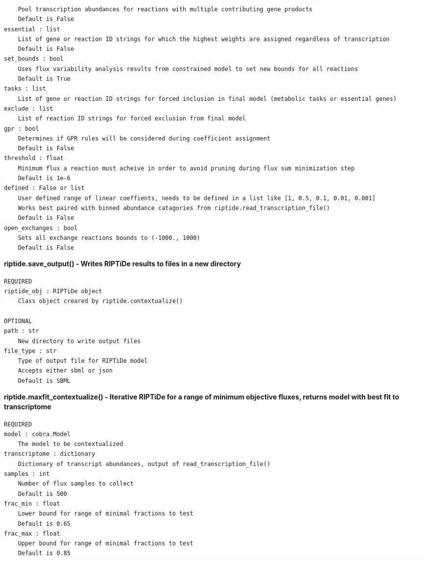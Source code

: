 ```
    Pool transcription abundances for reactions with multiple contributing gene products
    Default is False
essential : list
    List of gene or reaction ID strings for which the highest weights are assigned regardless of transcription
    Default is False
set_bounds : bool
    Uses flux variability analysis results from constrained model to set new bounds for all reactions
    Default is True
tasks : list
    List of gene or reaction ID strings for forced inclusion in final model (metabolic tasks or essential genes)
exclude : list
    List of reaction ID strings for forced exclusion from final model
gpr : bool
    Determines if GPR rules will be considered during coefficient assignment
    Default is False
threshold : float
    Minimum flux a reaction must acheive in order to avoid pruning during flux sum minimization step
    Default is 1e-6
defined : False or list
    User defined range of linear coeffients, needs to be defined in a list like [1, 0.5, 0.1, 0.01, 0.001]
    Works best paired with binned abundance catagories from riptide.read_transcription_file()
    Default is False
open_exchanges : bool
    Sets all exchange reactions bounds to (-1000., 1000)
    Default is False
```

**riptide.save_output() - Writes RIPTiDe results to files in a new directory**
```
REQUIRED
riptide_obj : RIPTiDe object
    Class object creared by riptide.contextualize()

OPTIONAL
path : str
    New directory to write output files
file_type : str
    Type of output file for RIPTiDe model
    Accepts either sbml or json
    Default is SBML
```

**riptide.maxfit_contextualize() - Iterative RIPTiDe for a range of minimum objective fluxes, returns model with best fit to transcriptome**
```
REQUIRED
model : cobra.Model
    The model to be contextualized
transcriptome : dictionary
    Dictionary of transcript abundances, output of read_transcription_file()
samples : int 
    Number of flux samples to collect
    Default is 500
frac_min : float
    Lower bound for range of minimal fractions to test
    Default is 0.65
frac_max : float
    Upper bound for range of minimal fractions to test
    Default is 0.85
```